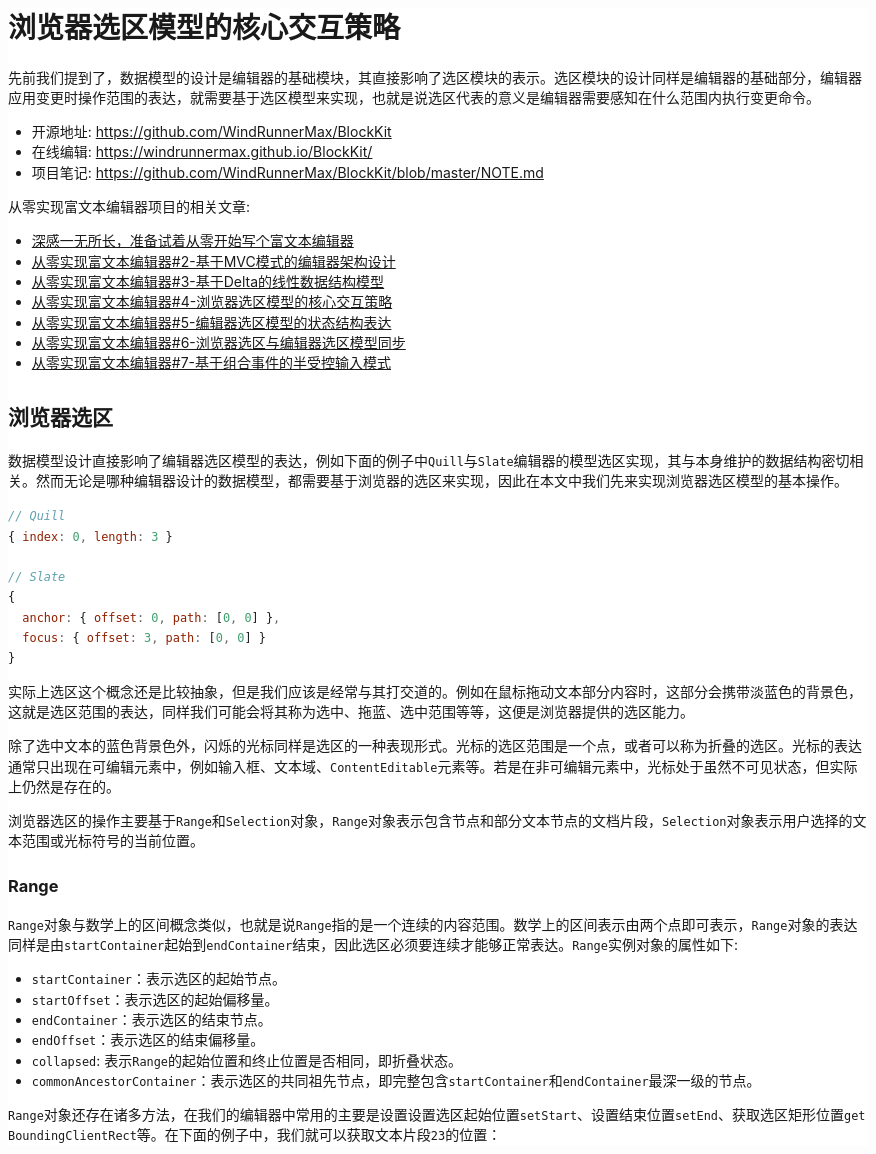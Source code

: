 # 浏览器选区模型的核心交互策略
先前我们提到了，数据模型的设计是编辑器的基础模块，其直接影响了选区模块的表示。选区模块的设计同样是编辑器的基础部分，编辑器应用变更时操作范围的表达，就需要基于选区模型来实现，也就是说选区代表的意义是编辑器需要感知在什么范围内执行变更命令。

- 开源地址: <https://github.com/WindRunnerMax/BlockKit>
- 在线编辑: <https://windrunnermax.github.io/BlockKit/>
- 项目笔记: <https://github.com/WindRunnerMax/BlockKit/blob/master/NOTE.md>

从零实现富文本编辑器项目的相关文章:

- [深感一无所长，准备试着从零开始写个富文本编辑器](./从零设计实现富文本编辑器.md)
- [从零实现富文本编辑器#2-基于MVC模式的编辑器架构设计](./基于MVC模式的编辑器架构设计.md)
- [从零实现富文本编辑器#3-基于Delta的线性数据结构模型](./基于Delta的线性数据结构模型.md)
- [从零实现富文本编辑器#4-浏览器选区模型的核心交互策略](./浏览器选区模型的核心交互策略.md)
- [从零实现富文本编辑器#5-编辑器选区模型的状态结构表达](./编辑器选区模型的状态结构表达.md)
- [从零实现富文本编辑器#6-浏览器选区与编辑器选区模型同步](./浏览器选区与编辑器选区模型同步.md)
- [从零实现富文本编辑器#7-基于组合事件的半受控输入模式](./基于组合事件的半受控输入模式.md)

## 浏览器选区
数据模型设计直接影响了编辑器选区模型的表达，例如下面的例子中`Quill`与`Slate`编辑器的模型选区实现，其与本身维护的数据结构密切相关。然而无论是哪种编辑器设计的数据模型，都需要基于浏览器的选区来实现，因此在本文中我们先来实现浏览器选区模型的基本操作。

```js
// Quill
{ index: 0, length: 3 }

// Slate
{ 
  anchor: { offset: 0, path: [0, 0] }, 
  focus: { offset: 3, path: [0, 0] } 
} 
```

实际上选区这个概念还是比较抽象，但是我们应该是经常与其打交道的。例如在鼠标拖动文本部分内容时，这部分会携带淡蓝色的背景色，这就是选区范围的表达，同样我们可能会将其称为选中、拖蓝、选中范围等等，这便是浏览器提供的选区能力。

除了选中文本的蓝色背景色外，闪烁的光标同样是选区的一种表现形式。光标的选区范围是一个点，或者可以称为折叠的选区。光标的表达通常只出现在可编辑元素中，例如输入框、文本域、`ContentEditable`元素等。若是在非可编辑元素中，光标处于虽然不可见状态，但实际上仍然是存在的。

浏览器选区的操作主要基于`Range`和`Selection`对象，`Range`对象表示包含节点和部分文本节点的文档片段，`Selection`对象表示用户选择的文本范围或光标符号的当前位置。

### Range
`Range`对象与数学上的区间概念类似，也就是说`Range`指的是一个连续的内容范围。数学上的区间表示由两个点即可表示，`Range`对象的表达同样是由`startContainer`起始到`endContainer`结束，因此选区必须要连续才能够正常表达。`Range`实例对象的属性如下:

- `startContainer`：表示选区的起始节点。
- `startOffset`：表示选区的起始偏移量。
- `endContainer`：表示选区的结束节点。
- `endOffset`：表示选区的结束偏移量。
- `collapsed`: 表示`Range`的起始位置和终止位置是否相同，即折叠状态。
- `commonAncestorContainer`：表示选区的共同祖先节点，即完整包含`startContainer`和`endContainer`最深一级的节点。

`Range`对象还存在诸多方法，在我们的编辑器中常用的主要是设置设置选区起始位置`setStart`、设置结束位置`setEnd`、获取选区矩形位置`getBoundingClientRect`等。在下面的例子中，我们就可以获取文本片段`23`的位置：
